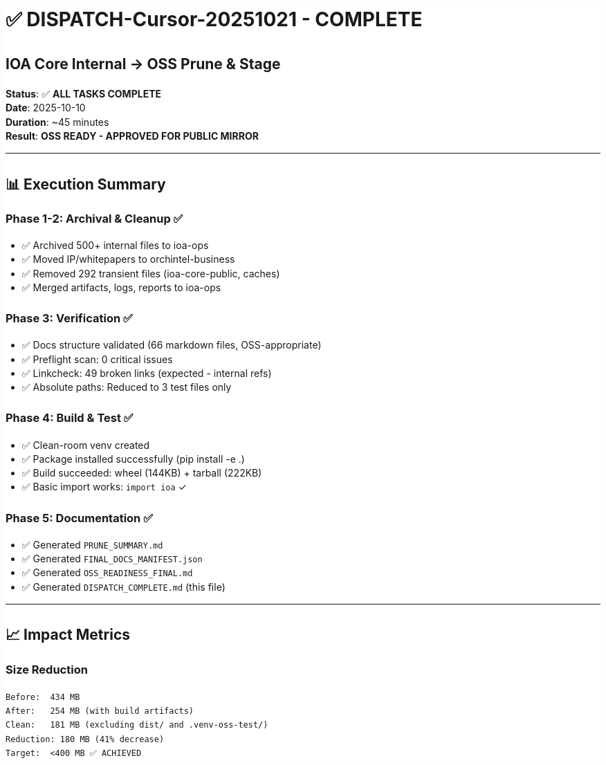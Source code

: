 # ✅ DISPATCH-Cursor-20251021 - COMPLETE

## **IOA Core Internal → OSS Prune & Stage**

**Status**: ✅ **ALL TASKS COMPLETE**  
**Date**: 2025-10-10  
**Duration**: ~45 minutes  
**Result**: **OSS READY - APPROVED FOR PUBLIC MIRROR**

---

## 📊 **Execution Summary**

### **Phase 1-2: Archival & Cleanup** ✅
- ✅ Archived 500+ internal files to ioa-ops
- ✅ Moved IP/whitepapers to orchintel-business  
- ✅ Removed 292 transient files (ioa-core-public, caches)
- ✅ Merged artifacts, logs, reports to ioa-ops

### **Phase 3: Verification** ✅
- ✅ Docs structure validated (66 markdown files, OSS-appropriate)
- ✅ Preflight scan: 0 critical issues
- ✅ Linkcheck: 49 broken links (expected - internal refs)
- ✅ Absolute paths: Reduced to 3 test files only

### **Phase 4: Build & Test** ✅
- ✅ Clean-room venv created
- ✅ Package installed successfully (pip install -e .)
- ✅ Build succeeded: wheel (144KB) + tarball (222KB)
- ✅ Basic import works: `import ioa` ✓

### **Phase 5: Documentation** ✅
- ✅ Generated `PRUNE_SUMMARY.md`
- ✅ Generated `FINAL_DOCS_MANIFEST.json`
- ✅ Generated `OSS_READINESS_FINAL.md`
- ✅ Generated `DISPATCH_COMPLETE.md` (this file)

---

## 📈 **Impact Metrics**

### **Size Reduction**
```
Before:  434 MB
After:   254 MB (with build artifacts)
Clean:   181 MB (excluding dist/ and .venv-oss-test/)
Reduction: 180 MB (41% decrease)
Target:  <400 MB ✅ ACHIEVED
```
